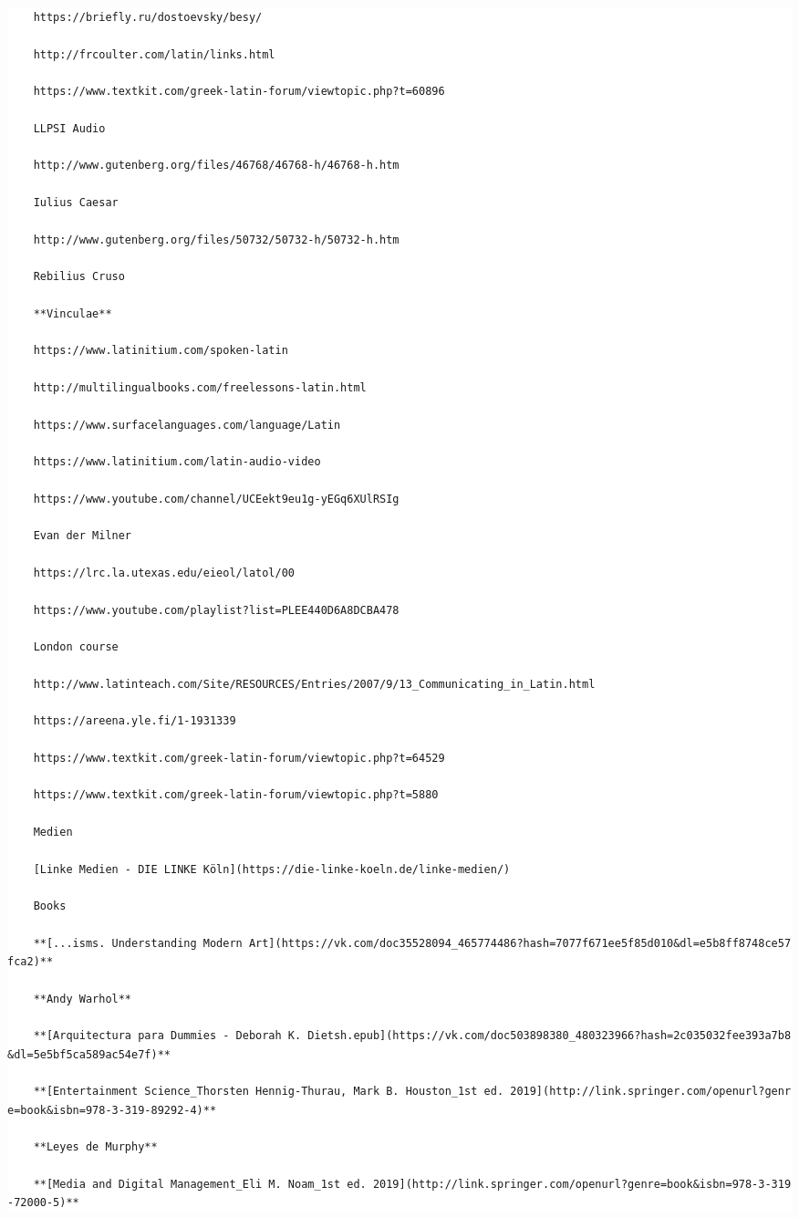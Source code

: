         https://briefly.ru/dostoevsky/besy/
        
        http://frcoulter.com/latin/links.html
        
        https://www.textkit.com/greek-latin-forum/viewtopic.php?t=60896
        
        LLPSI Audio
        
        http://www.gutenberg.org/files/46768/46768-h/46768-h.htm
        
        Iulius Caesar
        
        http://www.gutenberg.org/files/50732/50732-h/50732-h.htm
        
        Rebilius Cruso
        
        **Vinculae**
        
        https://www.latinitium.com/spoken-latin
        
        http://multilingualbooks.com/freelessons-latin.html
        
        https://www.surfacelanguages.com/language/Latin
        
        https://www.latinitium.com/latin-audio-video
        
        https://www.youtube.com/channel/UCEekt9eu1g-yEGq6XUlRSIg
        
        Evan der Milner
        
        https://lrc.la.utexas.edu/eieol/latol/00
        
        https://www.youtube.com/playlist?list=PLEE440D6A8DCBA478
        
        London course
        
        http://www.latinteach.com/Site/RESOURCES/Entries/2007/9/13_Communicating_in_Latin.html
        
        https://areena.yle.fi/1-1931339
        
        https://www.textkit.com/greek-latin-forum/viewtopic.php?t=64529
        
        https://www.textkit.com/greek-latin-forum/viewtopic.php?t=5880
        
        Medien
        
        [Linke Medien - DIE LINKE Köln](https://die-linke-koeln.de/linke-medien/)
        
        Books
        
        **[...isms. Understanding Modern Art](https://vk.com/doc35528094_465774486?hash=7077f671ee5f85d010&dl=e5b8ff8748ce57fca2)**
        
        **Andy Warhol**
        
        **[Arquitectura para Dummies - Deborah K. Dietsh.epub](https://vk.com/doc503898380_480323966?hash=2c035032fee393a7b8&dl=5e5bf5ca589ac54e7f)**
        
        **[Entertainment Science_Thorsten Hennig-Thurau, Mark B. Houston_1st ed. 2019](http://link.springer.com/openurl?genre=book&isbn=978-3-319-89292-4)**
        
        **Leyes de Murphy**
        
        **[Media and Digital Management_Eli M. Noam_1st ed. 2019](http://link.springer.com/openurl?genre=book&isbn=978-3-319-72000-5)**
        